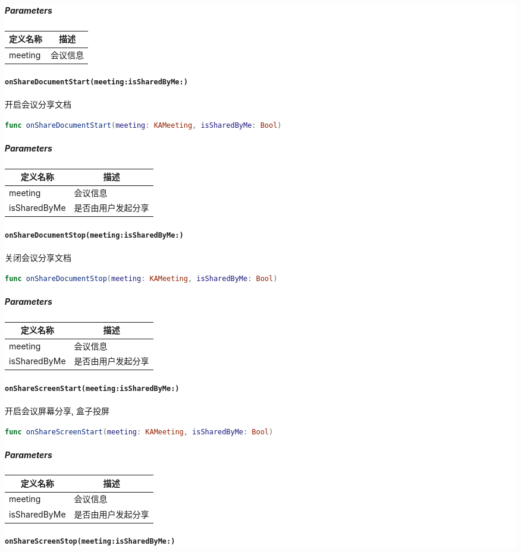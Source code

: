 ##### Parameters

| 定义名称 | 描述 |
| ---- | -- |
| meeting | 会议信息 |

#### `onShareDocumentStart(meeting:isSharedByMe:)`

开启会议分享文档

```swift
func onShareDocumentStart(meeting: KAMeeting, isSharedByMe: Bool)
```

##### Parameters

| 定义名称 | 描述 |
| ---- | -- |
| meeting | 会议信息 |
| isSharedByMe | 是否由用户发起分享 |

#### `onShareDocumentStop(meeting:isSharedByMe:)`

关闭会议分享文档

```swift
func onShareDocumentStop(meeting: KAMeeting, isSharedByMe: Bool)
```

##### Parameters

| 定义名称 | 描述 |
| ---- | -- |
| meeting | 会议信息 |
| isSharedByMe | 是否由用户发起分享 |

#### `onShareScreenStart(meeting:isSharedByMe:)`

开启会议屏幕分享, 盒子投屏

```swift
func onShareScreenStart(meeting: KAMeeting, isSharedByMe: Bool)
```

##### Parameters

| 定义名称 | 描述 |
| ---- | -- |
| meeting | 会议信息 |
| isSharedByMe | 是否由用户发起分享 |

#### `onShareScreenStop(meeting:isSharedByMe:)`
